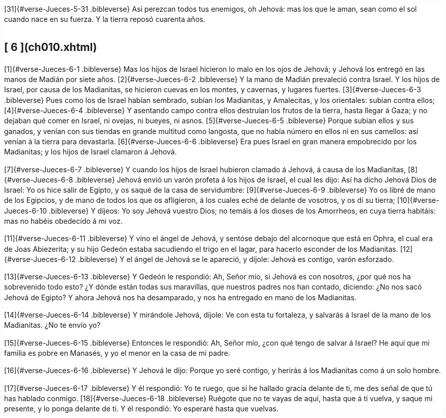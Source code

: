  
[31]{#verse-Jueces-5-31 .bibleverse} Así perezcan todos tus enemigos, oh Jehová: mas los que le aman, sean como el sol cuando nace en su fuerza. Y la tierra reposó cuarenta años. 

<h2 class="chaptertitle">[&nbsp;6&nbsp;](ch010.xhtml)<span><span id="chapter-Jueces-6"></span></span></h2>
 
[1]{#verse-Jueces-6-1 .bibleverse} Mas los hijos de Israel hicieron lo malo en los ojos de Jehová; y Jehová los entregó en las manos de Madián por siete años. 
[2]{#verse-Jueces-6-2 .bibleverse} Y la mano de Madián prevaleció contra Israel. Y los hijos de Israel, por causa de los Madianitas, se hicieron cuevas en los montes, y cavernas, y lugares fuertes. 
[3]{#verse-Jueces-6-3 .bibleverse} Pues como los de Israel habían sembrado, subían los Madianitas, y Amalecitas, y los orientales: subían contra ellos; 
[4]{#verse-Jueces-6-4 .bibleverse} Y asentando campo contra ellos destruían los frutos de la tierra, hasta llegar á Gaza; y no dejaban qué comer en Israel, ni ovejas, ni bueyes, ni asnos. 
[5]{#verse-Jueces-6-5 .bibleverse} Porque subían ellos y sus ganados, y venían con sus tiendas en grande multitud como langosta, que no había número en ellos ni en sus camellos: así venían á la tierra para devastarla. 
[6]{#verse-Jueces-6-6 .bibleverse} Era pues Israel en gran manera empobrecido por los Madianitas; y los hijos de Israel clamaron á Jehová.

 
[7]{#verse-Jueces-6-7 .bibleverse} Y cuando los hijos de Israel hubieron clamado á Jehová, á causa de los Madianitas, 
[8]{#verse-Jueces-6-8 .bibleverse} Jehová envió un varón profeta á los hijos de Israel, el cual les dijo: Así ha dicho Jehová Dios de Israel: Yo os hice salir de Egipto, y os saqué de la casa de servidumbre: 
[9]{#verse-Jueces-6-9 .bibleverse} Yo os libré de mano de los Egipcios, y de mano de todos los que os afligieron, á los cuales eché de delante de vosotros, y os dí su tierra; 
[10]{#verse-Jueces-6-10 .bibleverse} Y díjeos: Yo soy Jehová vuestro Dios; no temáis á los dioses de los Amorrheos, en cuya tierra habitáis: mas no habéis obedecido á mi voz.

 
[11]{#verse-Jueces-6-11 .bibleverse} Y vino el ángel de Jehová, y sentóse debajo del alcornoque que está en Ophra, el cual era de Joas Abiezerita; y su hijo Gedeón estaba sacudiendo el trigo en el lagar, para hacerlo esconder de los Madianitas. 
[12]{#verse-Jueces-6-12 .bibleverse} Y el ángel de Jehová se le apareció, y díjole: Jehová es contigo, varón esforzado.

 
[13]{#verse-Jueces-6-13 .bibleverse} Y Gedeón le respondió: Ah, Señor mío, si Jehová es con nosotros, ¿por qué nos ha sobrevenido todo esto? ¿Y dónde están todas sus maravillas, que nuestros padres nos han contado, diciendo: ¿No nos sacó Jehová de Egipto? Y ahora Jehová nos ha desamparado, y nos ha entregado en mano de los Madianitas.

 
[14]{#verse-Jueces-6-14 .bibleverse} Y mirándole Jehová, díjole: Ve con esta tu fortaleza, y salvarás á Israel de la mano de los Madianitas. ¿No te envío yo?

 
[15]{#verse-Jueces-6-15 .bibleverse} Entonces le respondió: Ah, Señor mío, ¿con qué tengo de salvar á Israel? He aquí que mi familia es pobre en Manasés, y yo el menor en la casa de mi padre.

 
[16]{#verse-Jueces-6-16 .bibleverse} Y Jehová le dijo: Porque yo seré contigo, y herirás á los Madianitas como á un solo hombre.

 
[17]{#verse-Jueces-6-17 .bibleverse} Y él respondió: Yo te ruego, que si he hallado gracia delante de ti, me des señal de que tú has hablado conmigo. 
[18]{#verse-Jueces-6-18 .bibleverse} Ruégote que no te vayas de aquí, hasta que á ti vuelva, y saque mi presente, y lo ponga delante de ti. Y él respondió: Yo esperaré hasta que vuelvas.

